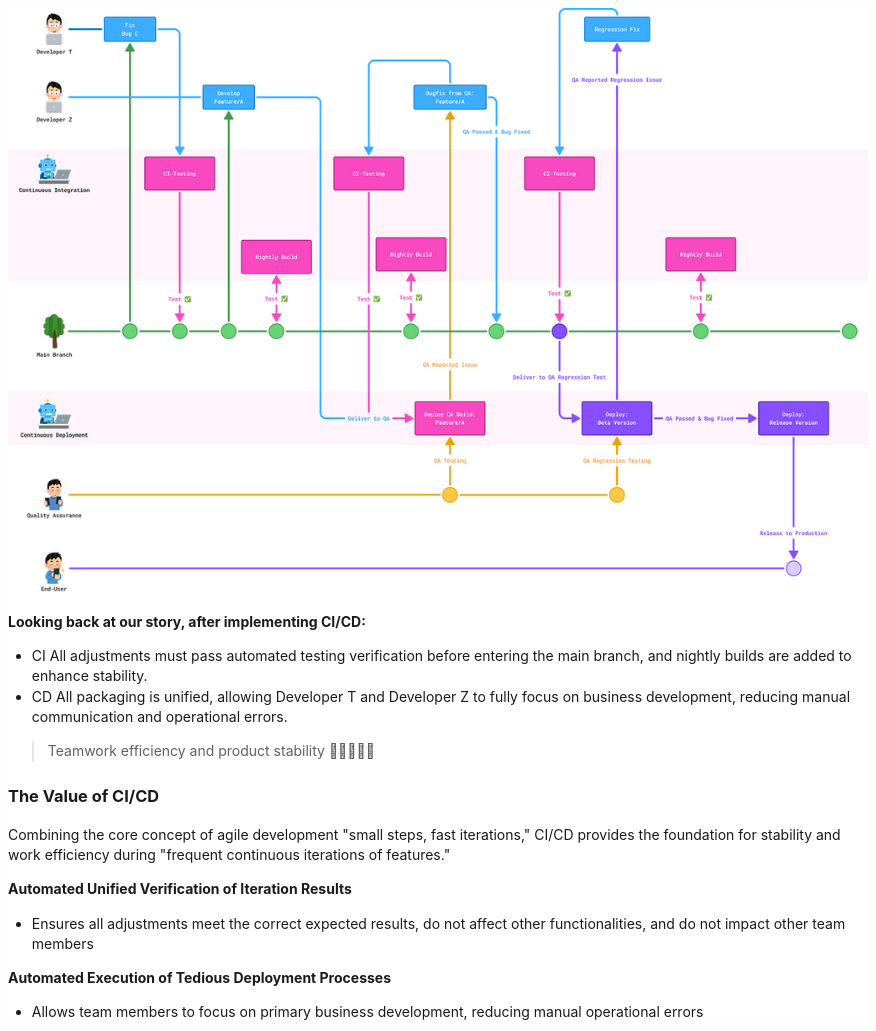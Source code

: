 ![](/assets/c008a9e8ceca/1*wUwtvrN5Gwg5_slKc_QwFQ.png)

**Looking back at our story, after implementing CI/CD:**
- CI
All adjustments must pass automated testing verification before entering the main branch, and nightly builds are added to enhance stability.
- CD
All packaging is unified, allowing Developer T and Developer Z to fully focus on business development, reducing manual communication and operational errors.

> Teamwork efficiency and product stability 🚀🚀🚀🚀🚀 

### The Value of CI/CD

Combining the core concept of agile development "small steps, fast iterations," CI/CD provides the foundation for stability and work efficiency during "frequent continuous iterations of features."

**Automated Unified Verification of Iteration Results**
- Ensures all adjustments meet the correct expected results, do not affect other functionalities, and do not impact other team members

**Automated Execution of Tedious Deployment Processes**
- Allows team members to focus on primary business development, reducing manual operational errors

